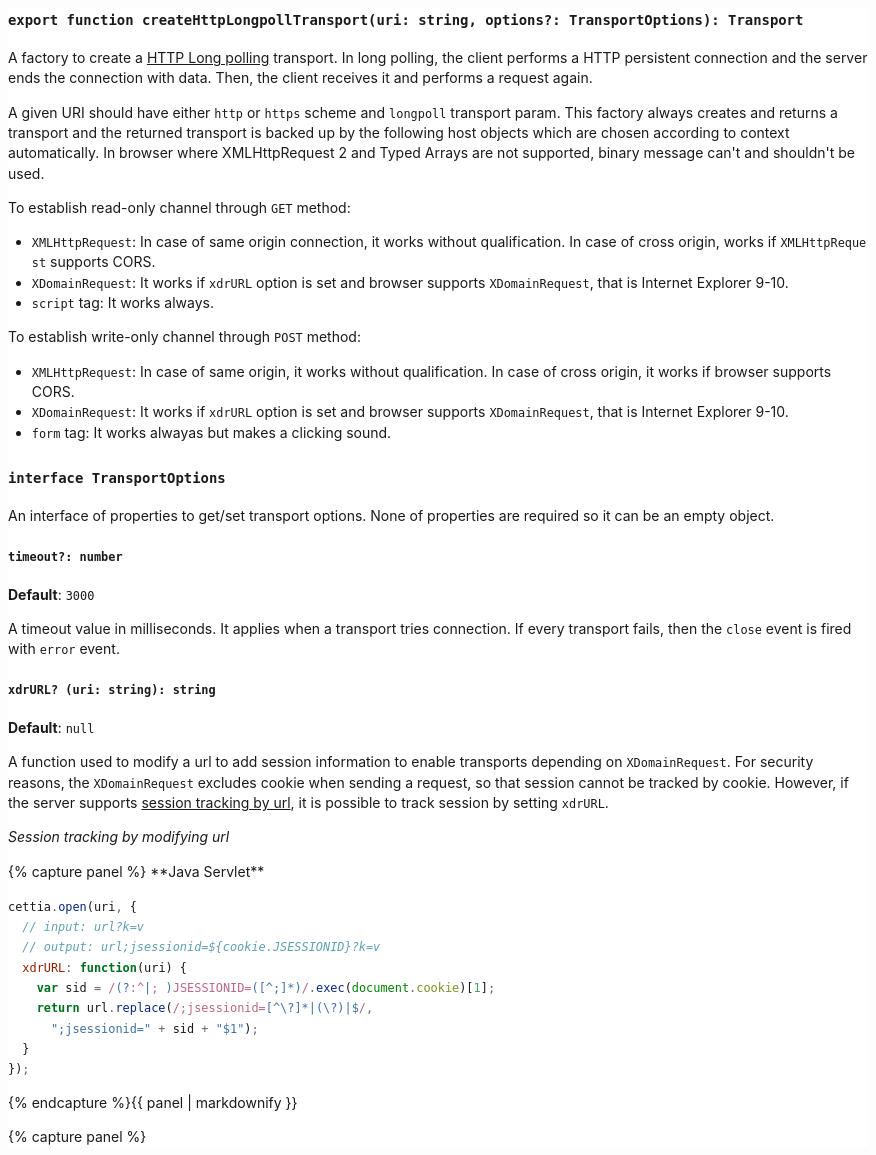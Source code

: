 ### `export function createHttpLongpollTransport(uri: string, options?: TransportOptions): Transport`
A factory to create a [HTTP Long polling](https://en.wikipedia.org/wiki/Comet_(programming)#Ajax_with_long_polling) transport. In long polling, the client performs a HTTP persistent connection and the server ends the connection with data. Then, the client receives it and performs a request again.

A given URI should have either `http` or `https` scheme and `longpoll` transport param. This factory always creates and returns a transport and the returned transport is backed up by the following host objects which are chosen according to context automatically. In browser where XMLHttpRequest 2 and Typed Arrays are not supported, binary message can't and shouldn't be used.

To establish read-only channel through `GET` method:
   
* `XMLHttpRequest`: In case of same origin connection, it works without qualification. In case of cross origin, works if `XMLHttpRequest` supports CORS.
* `XDomainRequest`: It works if `xdrURL` option is set and browser supports `XDomainRequest`, that is Internet Explorer 9-10.
* `script` tag: It works always.

To establish write-only channel through `POST` method:

* `XMLHttpRequest`: In case of same origin, it works without qualification. In case of cross origin, it works if browser supports CORS.
* `XDomainRequest`: It works if `xdrURL` option is set and browser supports `XDomainRequest`, that is Internet Explorer 9-10.
* `form` tag: It works alwayas but makes a clicking sound.

### `interface TransportOptions`
An interface of properties to get/set transport options. None of properties are required so it can be an empty object.

#### `timeout?: number`
**Default**: `3000`

A timeout value in milliseconds. It applies when a transport tries connection. If every transport fails, then the `close` event is fired with `error` event.

#### `xdrURL? (uri: string): string`
**Default**: `null`

A function used to modify a url to add session information to enable transports depending on `XDomainRequest`. For security reasons, the `XDomainRequest` excludes cookie when sending a request, so that session cannot be tracked by cookie. However, if the server supports [session tracking by url](http://stackoverflow.com/questions/6453779/maintaining-session-by-rewriting-url), it is possible to track session by setting `xdrURL`.

_Session tracking by modifying url_

<div class="grid-x grid-margin-x">
<div class="cell large-6">
{% capture panel %}
**Java Servlet**

```javascript
cettia.open(uri, {
  // input: url?k=v
  // output: url;jsessionid=${cookie.JSESSIONID}?k=v
  xdrURL: function(uri) {
    var sid = /(?:^|; )JSESSIONID=([^;]*)/.exec(document.cookie)[1];
    return url.replace(/;jsessionid=[^\?]*|(\?)|$/, 
      ";jsessionid=" + sid + "$1");
  }
});
```
{% endcapture %}{{ panel | markdownify }}
</div>
<div class="cell large-6">
{% capture panel %}